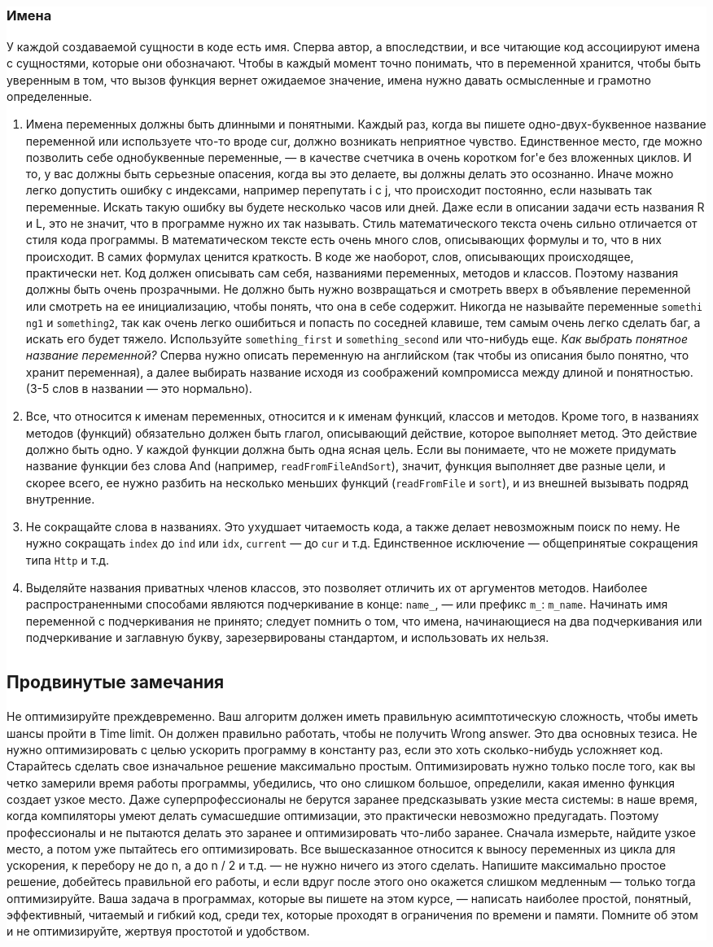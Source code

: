 ### Имена

У каждой создаваемой сущности в коде есть имя. Сперва автор, а впоследствии, и все читающие код ассоциируют имена с сущностями, которые они обозначают. Чтобы в каждый момент точно понимать, что в переменной хранится, чтобы быть уверенным в том, что вызов функция вернет ожидаемое значение, имена нужно давать осмысленные и грамотно определенные.

  1. Имена переменных должны быть длинными и понятными. Каждый раз, когда вы пишете одно-двух-буквенное название переменной или используете что-то вроде cur, должно возникать неприятное чувство. Единственное место, где можно позволить себе однобуквенные переменные, &mdash; в качестве счетчика в очень коротком for'е без вложенных циклов. И то, у вас должны быть серьезные опасения, когда вы это делаете, вы должны делать это осознанно. Иначе можно легко допустить ошибку с индексами, например перепутать i с j, что происходит постоянно, если называть так переменные. Искать такую ошибку вы будете несколько часов или дней. Даже если в описании задачи есть названия R и L, это не значит, что в программе нужно их так называть. Стиль математического текста очень сильно отличается от стиля кода программы. В математическом тексте есть очень много слов, описывающих формулы и то, что в них происходит. В самих формулах ценится краткость. В коде же наоборот, слов, описывающих происходящее, практически нет. Код должен описывать сам себя, названиями переменных, методов и классов. Поэтому названия должны быть очень прозрачными. Не должно быть нужно возвращаться и смотреть вверх в объявление переменной или смотреть на ее инициализацию, чтобы понять, что она в себе содержит.
  Никогда не называйте переменные `something1` и `something2`, так как очень легко ошибиться и попасть по соседней клавише, тем самым очень легко сделать баг, а искать его будет тяжело. Используйте `something_first` и `something_second` или что-нибудь еще. *Как выбрать понятное название переменной?* Сперва нужно описать переменную на английском (так чтобы из описания было понятно, что хранит переменная), а далее выбирать название исходя из соображений компромисса между длиной и понятностью. (3-5 слов в названии &mdash; это нормально).

  2. Все, что относится к именам переменных, относится и к именам функций, классов и методов. Кроме того, в названиях методов (функций) обязательно должен быть глагол, описывающий действие, которое выполняет метод. Это действие должно быть одно. У каждой функции должна быть одна ясная цель. Если вы понимаете, что не можете придумать название функции без слова And (например, `readFromFileAndSort`), значит, функция выполняет две разные цели, и скорее всего, ее нужно разбить на несколько меньших функций (`readFromFile` и `sort`), и из внешней вызывать подряд внутренние.
  3. Не сокращайте слова в названиях. Это ухудшает читаемость кода, а также делает невозможным поиск по нему. Не нужно сокращать `index` до `ind` или `idx`, `current` &mdash; до `cur` и т.д. Единственное исключение &mdash; общепринятые сокращения типа `Http` и т.д.
  4. Выделяйте названия приватных членов классов, это позволяет отличить их от аргументов методов. Наиболее распространенными способами являются подчеркивание в конце: `name_`, &mdash; или префикс `m_`: `m_name`. Начинать имя переменной с подчеркивания не принято; следует помнить о том, что имена, начинающиеся на два подчеркивания или подчеркивание и заглавную букву, зарезервированы стандартом, и использовать их нельзя.

## Продвинутые замечания

  Не оптимизируйте преждевременно. Ваш алгоритм должен иметь правильную асимптотическую сложность, чтобы иметь шансы пройти в Time limit. Он должен правильно работать, чтобы не получить Wrong answer. Это два основных тезиса. Не нужно оптимизировать с целью ускорить программу в константу раз, если это хоть сколько-нибудь усложняет код. Старайтесь сделать свое изначальное решение максимально простым. Оптимизировать нужно только после того, как вы четко замерили время работы программы, убедились, что оно слишком большое, определили, какая именно функция создает узкое место. Даже суперпрофессионалы не берутся заранее предсказывать узкие места системы: в наше время, когда компиляторы умеют делать сумасшедшие оптимизации, это практически невозможно предугадать. Поэтому профессионалы и не пытаются делать это заранее и оптимизировать что-либо заранее. Сначала измерьте, найдите узкое место, а потом уже пытайтесь его оптимизировать. Все вышесказанное относится к выносу переменных из цикла для ускорения, к перебору не до n, а до n / 2 и т.д. &mdash; не нужно ничего из этого сделать. Напишите максимально простое решение, добейтесь правильной его работы, и если вдруг после этого оно окажется слишком медленным &mdash; только тогда оптимизируйте. Ваша задача в программах, которые вы пишете на этом курсе, &mdash; написать наиболее простой, понятный, эффективный, читаемый и гибкий код, среди тех, которые проходят в ограничения по времени и памяти. Помните об этом и не оптимизируйте, жертвуя простотой и удобством.
